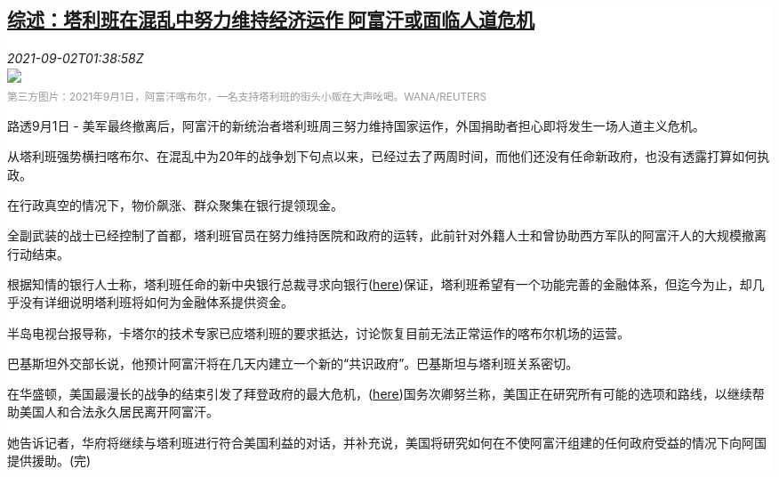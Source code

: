 
[综述：塔利班在混乱中努力维持经济运作 阿富汗或面临人道危机](https://cn.reuters.com/article/afg-taliban-economy-operation-0902-idCNKBS2FY03Q)
------

<div><i>2021-09-02T01:38:58Z</i></div><img src="https://static.reuters.com/resources/r/?m=02&d=20210902&t=2&i=1573621127&r=LYNXMPEH8101T" width="100%"><div><small style="color: #999;">第三方图片：2021年9月1日，阿富汗喀布尔，一名支持塔利班的街头小贩在大声吆喝。WANA/REUTERS</small></div><p>路透9月1日 - 美军最终撤离后，阿富汗的新统治者塔利班周三努力维持国家运作，外国捐助者担心即将发生一场人道主义危机。</p><p>从塔利班强势横扫喀布尔、在混乱中为20年的战争划下句点以来，已经过去了两周时间，而他们还没有任命新政府，也没有透露打算如何执政。</p><p>在行政真空的情况下，物价飙涨、群众聚集在银行提领现金。</p><p>全副武装的战士已经控制了首都，塔利班官员在努力维持医院和政府的运转，此前针对外籍人士和曾协助西方军队的阿富汗人的大规模撤离行动结束。</p><p>根据知情的银行人士称，塔利班任命的新中央银行总裁寻求向银行(<a href="https://www.reuters.com/world/asia-pacific/exclusive-taliban-launch-charm-offensive-with-afghan-banks-amid-funding-fears-2021-09-01">here</a>)保证，塔利班希望有一个功能完善的金融体系，但迄今为止，却几乎没有详细说明塔利班将如何为金融体系提供资金。</p><p>半岛电视台报导称，卡塔尔的技术专家已应塔利班的要求抵达，讨论恢复目前无法正常运作的喀布尔机场的运营。</p><p>巴基斯坦外交部长说，他预计阿富汗将在几天内建立一个新的“共识政府”。巴基斯坦与塔利班关系密切。</p><p>在华盛顿，美国最漫长的战争的结束引发了拜登政府的最大危机，(<a href="https://www.reuters.com/world/us/everybody-screwed-up-blame-game-begins-over-turbulent-us-exit-afghanistan-2021-09-01">here</a>)国务次卿努兰称，美国正在研究所有可能的选项和路线，以继续帮助美国人和合法永久居民离开阿富汗。</p><p>她告诉记者，华府将继续与塔利班进行符合美国利益的对话，并补充说，美国将研究如何在不使阿富汗组建的任何政府受益的情况下向阿国提供援助。(完)</p>
